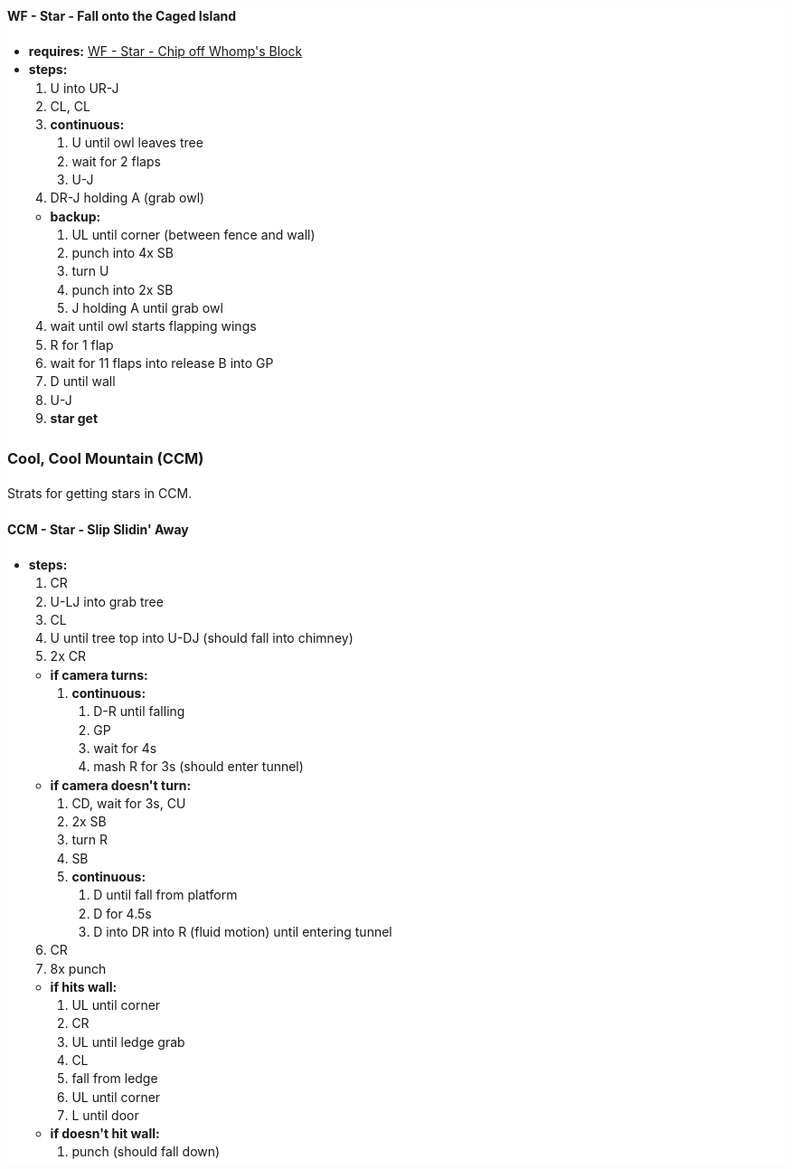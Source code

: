 #### WF - Star - Fall onto the Caged Island

- **requires:**
  [WF - Star - Chip off Whomp's Block](#wf---star---chip-off-whomps-block)
- **steps:**
  1. U into UR-J
  2. CL, CL
  3. **continuous:**
     1. U until owl leaves tree
     2. wait for 2 flaps
     3. U-J
  4. DR-J holding A (grab owl)
  - **backup:**
    1. UL until corner (between fence and wall)
    2. punch into 4x SB
    3. turn U
    4. punch into 2x SB
    5. J holding A until grab owl
  4. wait until owl starts flapping wings
  5. R for 1 flap
  6. wait for 11 flaps into release B into GP
  7. D until wall
  8. U-J
  9. **star get**

### Cool, Cool Mountain (CCM)

Strats for getting stars in CCM.

#### CCM - Star - Slip Slidin' Away

- **steps:**
  1. CR
  2. U-LJ into grab tree
  3. CL
  4. U until tree top into U-DJ (should fall into chimney)
  5. 2x CR
  - **if camera turns:**
    1. **continuous:**
       1. D-R until falling
       2. GP
       3. wait for 4s
       4. mash R for 3s (should enter tunnel)
  - **if camera doesn't turn:**
    1. CD, wait for 3s, CU
    2. 2x SB
    3. turn R
    4. SB
    5. **continuous:**
       1. D until fall from platform
       2. D for 4.5s
       3. D into DR into R (fluid motion) until entering tunnel
  6. CR
  7. 8x punch
  - **if hits wall:**
    1. UL until corner
    2. CR
    3. UL until ledge grab
    4. CL
    5. fall from ledge
    6. UL until corner
    7. L until door
  - **if doesn't hit wall:**
    1. punch (should fall down)